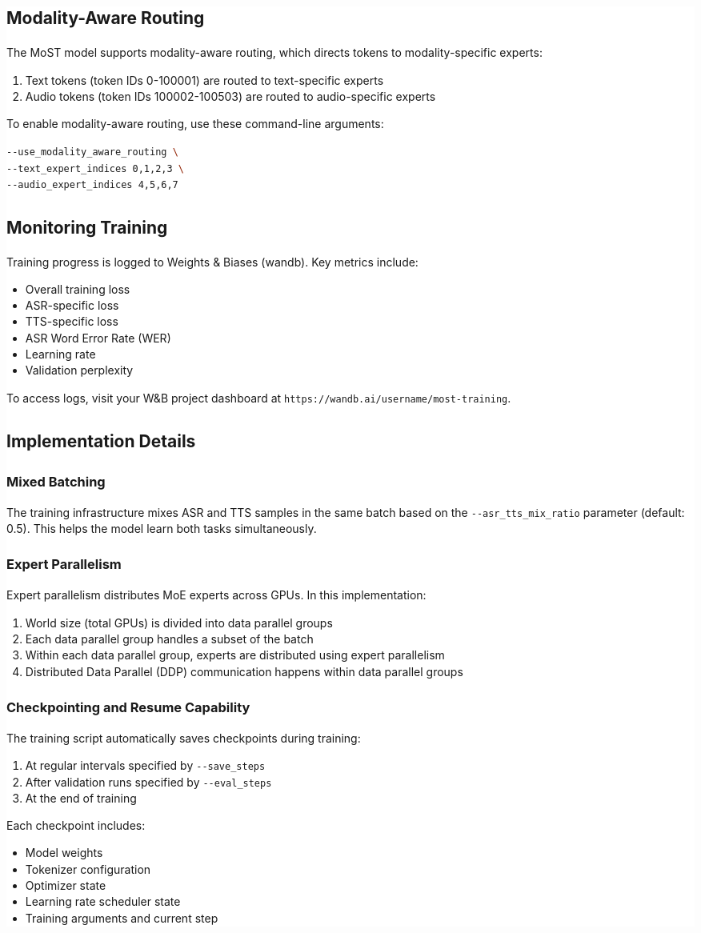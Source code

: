 ## Modality-Aware Routing

The MoST model supports modality-aware routing, which directs tokens to modality-specific experts:

1. Text tokens (token IDs 0-100001) are routed to text-specific experts
2. Audio tokens (token IDs 100002-100503) are routed to audio-specific experts

To enable modality-aware routing, use these command-line arguments:

```bash
--use_modality_aware_routing \
--text_expert_indices 0,1,2,3 \
--audio_expert_indices 4,5,6,7
```

## Monitoring Training

Training progress is logged to Weights & Biases (wandb). Key metrics include:

- Overall training loss
- ASR-specific loss
- TTS-specific loss
- ASR Word Error Rate (WER)
- Learning rate
- Validation perplexity

To access logs, visit your W&B project dashboard at `https://wandb.ai/username/most-training`.

## Implementation Details

### Mixed Batching

The training infrastructure mixes ASR and TTS samples in the same batch based on the `--asr_tts_mix_ratio` parameter (default: 0.5). This helps the model learn both tasks simultaneously.

### Expert Parallelism

Expert parallelism distributes MoE experts across GPUs. In this implementation:

1. World size (total GPUs) is divided into data parallel groups
2. Each data parallel group handles a subset of the batch
3. Within each data parallel group, experts are distributed using expert parallelism
4. Distributed Data Parallel (DDP) communication happens within data parallel groups

### Checkpointing and Resume Capability

The training script automatically saves checkpoints during training:

1. At regular intervals specified by `--save_steps`
2. After validation runs specified by `--eval_steps`
3. At the end of training

Each checkpoint includes:
- Model weights
- Tokenizer configuration
- Optimizer state
- Learning rate scheduler state
- Training arguments and current step
